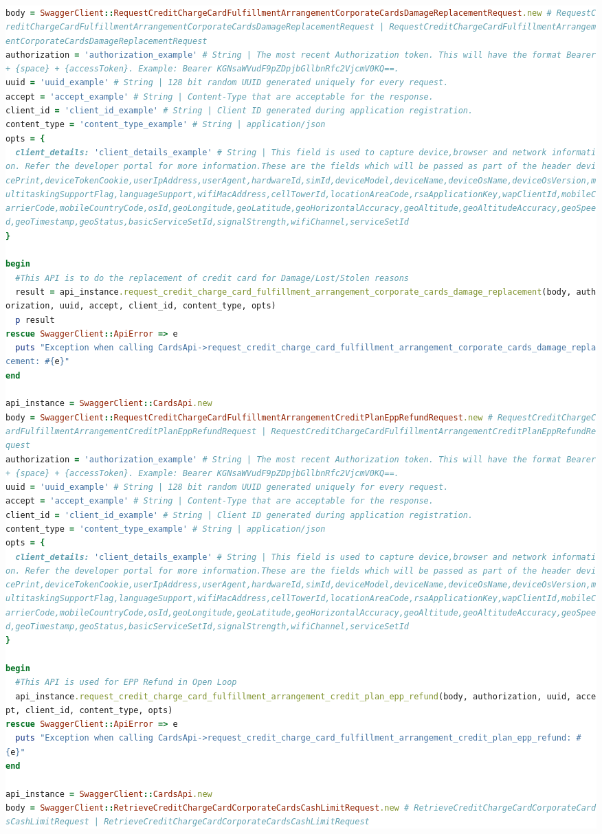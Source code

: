 ```ruby
body = SwaggerClient::RequestCreditChargeCardFulfillmentArrangementCorporateCardsDamageReplacementRequest.new # RequestCreditChargeCardFulfillmentArrangementCorporateCardsDamageReplacementRequest | RequestCreditChargeCardFulfillmentArrangementCorporateCardsDamageReplacementRequest
authorization = 'authorization_example' # String | The most recent Authorization token. This will have the format Bearer + {space} + {accessToken}. Example: Bearer KGNsaWVudF9pZDpjbGllbnRfc2VjcmV0KQ==.
uuid = 'uuid_example' # String | 128 bit random UUID generated uniquely for every request.
accept = 'accept_example' # String | Content-Type that are acceptable for the response.
client_id = 'client_id_example' # String | Client ID generated during application registration.
content_type = 'content_type_example' # String | application/json
opts = { 
  client_details: 'client_details_example' # String | This field is used to capture device,browser and network information. Refer the developer portal for more information.These are the fields which will be passed as part of the header devicePrint,deviceTokenCookie,userIpAddress,userAgent,hardwareId,simId,deviceModel,deviceName,deviceOsName,deviceOsVersion,multitaskingSupportFlag,languageSupport,wifiMacAddress,cellTowerId,locationAreaCode,rsaApplicationKey,wapClientId,mobileCarrierCode,mobileCountryCode,osId,geoLongitude,geoLatitude,geoHorizontalAccuracy,geoAltitude,geoAltitudeAccuracy,geoSpeed,geoTimestamp,geoStatus,basicServiceSetId,signalStrength,wifiChannel,serviceSetId
}

begin
  #This API is to do the replacement of credit card for Damage/Lost/Stolen reasons
  result = api_instance.request_credit_charge_card_fulfillment_arrangement_corporate_cards_damage_replacement(body, authorization, uuid, accept, client_id, content_type, opts)
  p result
rescue SwaggerClient::ApiError => e
  puts "Exception when calling CardsApi->request_credit_charge_card_fulfillment_arrangement_corporate_cards_damage_replacement: #{e}"
end

api_instance = SwaggerClient::CardsApi.new
body = SwaggerClient::RequestCreditChargeCardFulfillmentArrangementCreditPlanEppRefundRequest.new # RequestCreditChargeCardFulfillmentArrangementCreditPlanEppRefundRequest | RequestCreditChargeCardFulfillmentArrangementCreditPlanEppRefundRequest
authorization = 'authorization_example' # String | The most recent Authorization token. This will have the format Bearer + {space} + {accessToken}. Example: Bearer KGNsaWVudF9pZDpjbGllbnRfc2VjcmV0KQ==.
uuid = 'uuid_example' # String | 128 bit random UUID generated uniquely for every request.
accept = 'accept_example' # String | Content-Type that are acceptable for the response.
client_id = 'client_id_example' # String | Client ID generated during application registration.
content_type = 'content_type_example' # String | application/json
opts = { 
  client_details: 'client_details_example' # String | This field is used to capture device,browser and network information. Refer the developer portal for more information.These are the fields which will be passed as part of the header devicePrint,deviceTokenCookie,userIpAddress,userAgent,hardwareId,simId,deviceModel,deviceName,deviceOsName,deviceOsVersion,multitaskingSupportFlag,languageSupport,wifiMacAddress,cellTowerId,locationAreaCode,rsaApplicationKey,wapClientId,mobileCarrierCode,mobileCountryCode,osId,geoLongitude,geoLatitude,geoHorizontalAccuracy,geoAltitude,geoAltitudeAccuracy,geoSpeed,geoTimestamp,geoStatus,basicServiceSetId,signalStrength,wifiChannel,serviceSetId
}

begin
  #This API is used for EPP Refund in Open Loop
  api_instance.request_credit_charge_card_fulfillment_arrangement_credit_plan_epp_refund(body, authorization, uuid, accept, client_id, content_type, opts)
rescue SwaggerClient::ApiError => e
  puts "Exception when calling CardsApi->request_credit_charge_card_fulfillment_arrangement_credit_plan_epp_refund: #{e}"
end

api_instance = SwaggerClient::CardsApi.new
body = SwaggerClient::RetrieveCreditChargeCardCorporateCardsCashLimitRequest.new # RetrieveCreditChargeCardCorporateCardsCashLimitRequest | RetrieveCreditChargeCardCorporateCardsCashLimitRequest
```